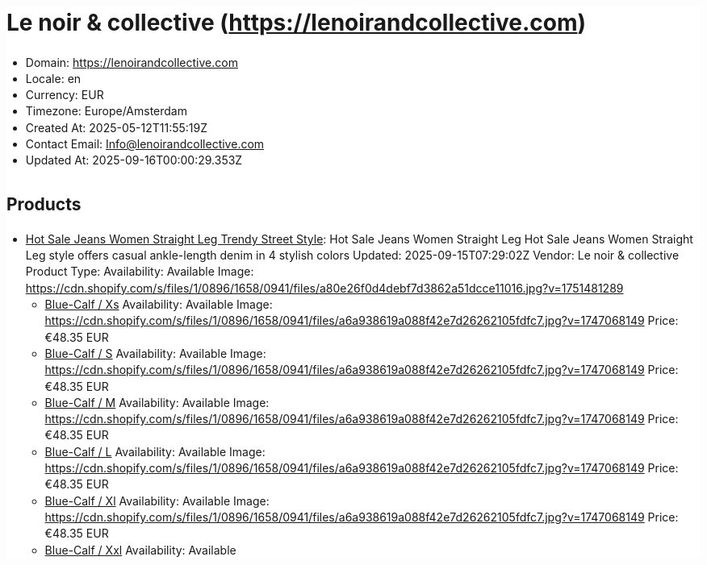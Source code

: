 # Le noir & collective (https://lenoirandcollective.com)

- Domain: https://lenoirandcollective.com
- Locale: en
- Currency: EUR
- Timezone: Europe/Amsterdam
- Created At: 2025-05-12T11:55:19Z
- Contact Email: Info@lenoirandcollective.com
- Updated At: 2025-09-16T00:00:29.353Z

## Products

- [Hot Sale Jeans Women Straight Leg Trendy Street Style](https://lenoirandcollective.com/products/hot-sale-jeans-women-straight-leg-ankle-length-all-match-casual-denim-trousers-4-colors-popular-students-daily-street-do-old-bf): Hot Sale Jeans Women Straight Leg Hot Sale Jeans Women Straight Leg style offers casual ankle-length denim in 4 stylish colors
  Updated: 2025-09-15T07:29:02Z
  Vendor: Le noir & collective
  Product Type: 
  Availability: Available
  Image: https://cdn.shopify.com/s/files/1/0896/1658/0941/files/a80e26f0d4debf7d3862a51dcce11016.jpg?v=1751481289
  - [Blue-Calf / Xs](https://lenoirandcollective.com/products/hot-sale-jeans-women-straight-leg-ankle-length-all-match-casual-denim-trousers-4-colors-popular-students-daily-street-do-old-bf?variant=51645430301005)
    Availability: Available
    Image: https://cdn.shopify.com/s/files/1/0896/1658/0941/files/a6a938619a088f42e7d26262105fdfc7.jpg?v=1747068149
    Price: €48.35 EUR
  - [Blue-Calf / S](https://lenoirandcollective.com/products/hot-sale-jeans-women-straight-leg-ankle-length-all-match-casual-denim-trousers-4-colors-popular-students-daily-street-do-old-bf?variant=51645430399309)
    Availability: Available
    Image: https://cdn.shopify.com/s/files/1/0896/1658/0941/files/a6a938619a088f42e7d26262105fdfc7.jpg?v=1747068149
    Price: €48.35 EUR
  - [Blue-Calf / M](https://lenoirandcollective.com/products/hot-sale-jeans-women-straight-leg-ankle-length-all-match-casual-denim-trousers-4-colors-popular-students-daily-street-do-old-bf?variant=51645430366541)
    Availability: Available
    Image: https://cdn.shopify.com/s/files/1/0896/1658/0941/files/a6a938619a088f42e7d26262105fdfc7.jpg?v=1747068149
    Price: €48.35 EUR
  - [Blue-Calf / L](https://lenoirandcollective.com/products/hot-sale-jeans-women-straight-leg-ankle-length-all-match-casual-denim-trousers-4-colors-popular-students-daily-street-do-old-bf?variant=51645430464845)
    Availability: Available
    Image: https://cdn.shopify.com/s/files/1/0896/1658/0941/files/a6a938619a088f42e7d26262105fdfc7.jpg?v=1747068149
    Price: €48.35 EUR
  - [Blue-Calf / Xl](https://lenoirandcollective.com/products/hot-sale-jeans-women-straight-leg-ankle-length-all-match-casual-denim-trousers-4-colors-popular-students-daily-street-do-old-bf?variant=51645430432077)
    Availability: Available
    Image: https://cdn.shopify.com/s/files/1/0896/1658/0941/files/a6a938619a088f42e7d26262105fdfc7.jpg?v=1747068149
    Price: €48.35 EUR
  - [Blue-Calf / Xxl](https://lenoirandcollective.com/products/hot-sale-jeans-women-straight-leg-ankle-length-all-match-casual-denim-trousers-4-colors-popular-students-daily-street-do-old-bf?variant=51645430530381)
    Availability: Available